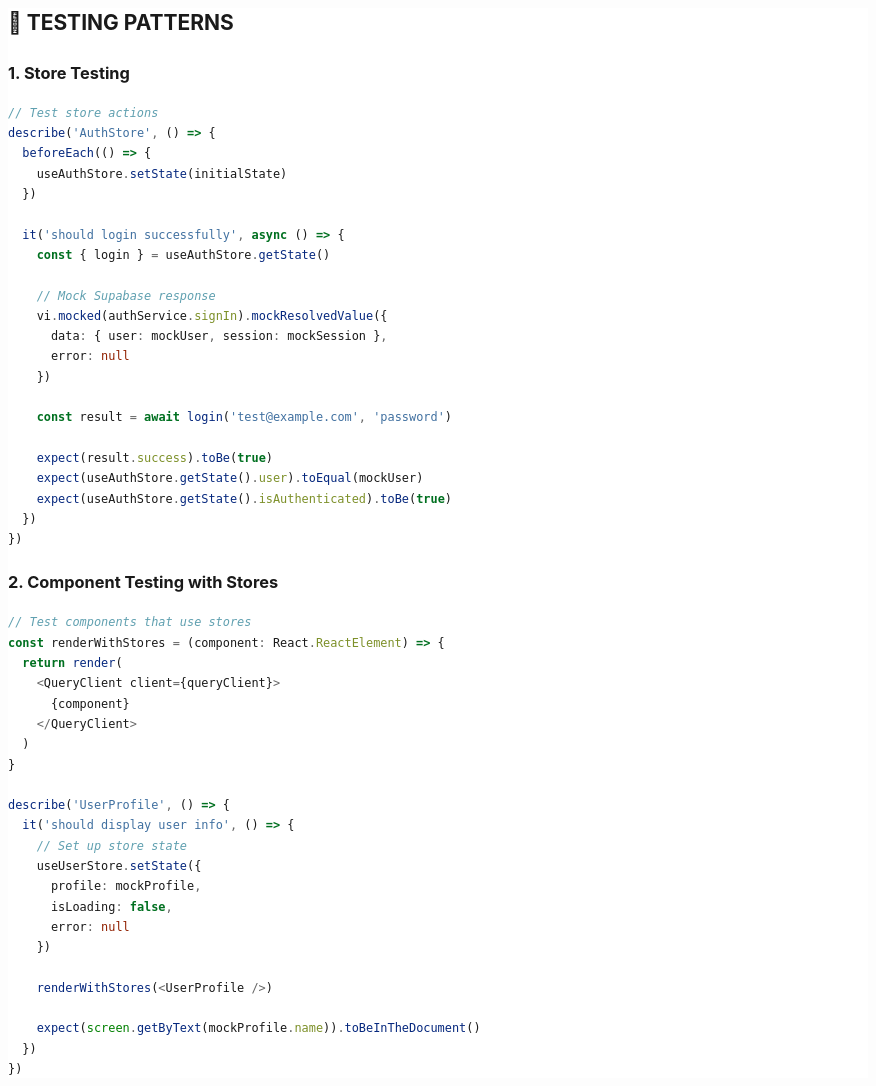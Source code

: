 ## 🧪 TESTING PATTERNS

### **1. Store Testing**
```typescript
// Test store actions
describe('AuthStore', () => {
  beforeEach(() => {
    useAuthStore.setState(initialState)
  })
  
  it('should login successfully', async () => {
    const { login } = useAuthStore.getState()
    
    // Mock Supabase response
    vi.mocked(authService.signIn).mockResolvedValue({
      data: { user: mockUser, session: mockSession },
      error: null
    })
    
    const result = await login('test@example.com', 'password')
    
    expect(result.success).toBe(true)
    expect(useAuthStore.getState().user).toEqual(mockUser)
    expect(useAuthStore.getState().isAuthenticated).toBe(true)
  })
})
```

### **2. Component Testing with Stores**
```typescript
// Test components that use stores
const renderWithStores = (component: React.ReactElement) => {
  return render(
    <QueryClient client={queryClient}>
      {component}
    </QueryClient>
  )
}

describe('UserProfile', () => {
  it('should display user info', () => {
    // Set up store state
    useUserStore.setState({
      profile: mockProfile,
      isLoading: false,
      error: null
    })
    
    renderWithStores(<UserProfile />)
    
    expect(screen.getByText(mockProfile.name)).toBeInTheDocument()
  })
})
```
